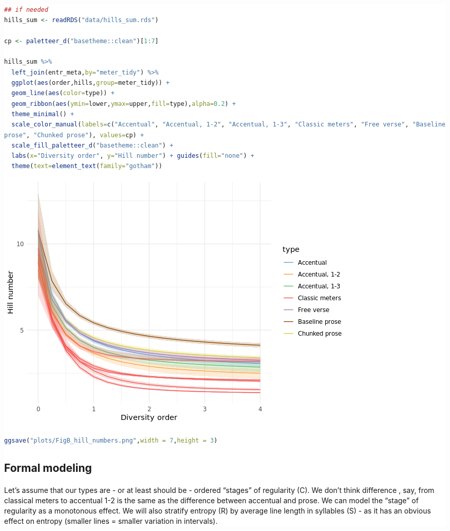``` r
## if needed
hills_sum <- readRDS("data/hills_sum.rds")

cp <- paletteer_d("basetheme::clean")[1:7]

hills_sum %>% 
  left_join(entr_meta,by="meter_tidy") %>% 
  ggplot(aes(order,hills,group=meter_tidy)) +
  geom_line(aes(color=type)) +
  geom_ribbon(aes(ymin=lower,ymax=upper,fill=type),alpha=0.2) +
  theme_minimal() +
  scale_color_manual(labels=c("Accentual", "Accentual, 1-2", "Accentual, 1-3", "Classic meters", "Free verse", "Baseline prose", "Chunked prose"), values=cp) +
  scale_fill_paletteer_d("basetheme::clean") +
  labs(x="Diversity order", y="Hill number") + guides(fill="none") +
  theme(text=element_text(family="gotham"))
```

![](rhythm_regularity_notebook_files/figure-gfm/hill%20plot-1.png)

``` r
ggsave("plots/FigB_hill_numbers.png",width = 7,height = 3)
```

## Formal modeling

Let’s assume that our types are - or at least should be - ordered
“stages” of regularity (C). We don’t think difference , say, from
classical meters to accentual 1-2 is the same as the difference between
accentual and prose. We can model the “stage” of regularity as a
monotonous effect. We will also stratify entropy (R) by average line
length in syllables (S) - as it has an obvious effect on entropy
(smaller lines = smaller variation in intervals).
